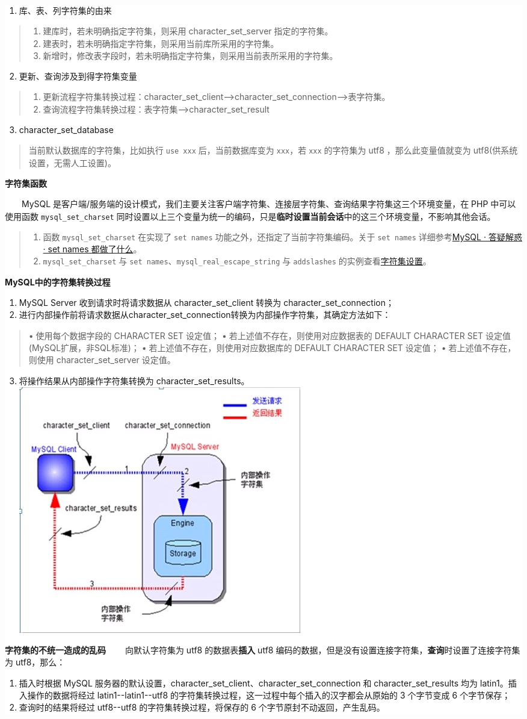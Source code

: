 1. 库、表、列字符集的由来
> 1. 建库时，若未明确指定字符集，则采用 character_set_server 指定的字符集。
> 2. 建表时，若未明确指定字符集，则采用当前库所采用的字符集。
> 3. 新增时，修改表字段时，若未明确指定字符集，则采用当前表所采用的字符集。

2. 更新、查询涉及到得字符集变量
> 1. 更新流程字符集转换过程：character_set_client-->character_set_connection-->表字符集。
> 2. 查询流程字符集转换过程：表字符集-->character_set_result

3. character_set_database
> 当前默认数据库的字符集，比如执行 `use xxx` 后，当前数据库变为 `xxx`，若 `xxx` 的字符集为 utf8 ，那么此变量值就变为 utf8(供系统设置，无需人工设置)。

**字符集函数**

&#8195;&#8195;MySQL 是客户端/服务端的设计模式，我们主要关注客户端字符集、连接层字符集、查询结果字符集这三个环境变量，在 PHP 中可以使用函数 `mysql_set_charset` 同时设置以上三个变量为统一的编码，只是**临时设置当前会话**中的这三个环境变量，不影响其他会话。
> 1. 函数 `mysql_set_charset` 在实现了 `set names` 功能之外，还指定了当前字符集编码。关于 `set names` 详细参考[MySQL · 答疑解惑 · set names 都做了什么](https://www.gokuweb.com/reprinted/b3472401.html)。
> 2. `mysql_set_charset` 与 `set names`、`mysql_real_escape_string` 与 `addslashes` 的实例查看[字符集设置](#字符集设置)。

**MySQL中的字符集转换过程**

1. MySQL Server 收到请求时将请求数据从 character_set_client 转换为 character_set_connection；
2. 进行内部操作前将请求数据从character_set_connection转换为内部操作字符集，其确定方法如下：
> • 使用每个数据字段的 CHARACTER SET 设定值；
> • 若上述值不存在，则使用对应数据表的 DEFAULT CHARACTER SET 设定值(MySQL扩展，非SQL标准)；
> • 若上述值不存在，则使用对应数据库的 DEFAULT CHARACTER SET 设定值；
> • 若上述值不存在，则使用 character_set_server 设定值。
3. 将操作结果从内部操作字符集转换为 character_set_results。
![mysqlcharacter](/imgs/mysqlcharacter.png)

**字符集的不统一造成的乱码**
&#8195;&#8195;向默认字符集为 utf8 的数据表**插入** utf8 编码的数据，但是没有设置连接字符集，**查询**时设置了连接字符集为 utf8，那么：
1. 插入时根据 MySQL 服务器的默认设置，character_set_client、character_set_connection 和 character_set_results 均为 latin1。插入操作的数据将经过 latin1--latin1--utf8 的字符集转换过程，这一过程中每个插入的汉字都会从原始的 3 个字节变成 6 个字节保存；
2. 查询时的结果将经过 utf8--utf8 的字符集转换过程，将保存的 6 个字节原封不动返回，产生乱码。